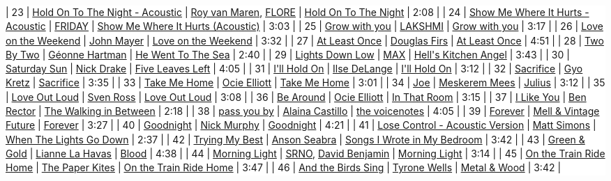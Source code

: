 | 23 | [Hold On To The Night \- Acoustic](https://open.spotify.com/track/7nFG13NCU0gUY1RV8h1kDe) | [Roy van Maren](https://open.spotify.com/artist/7JkafgaIW0izdL74lbCkX6), [FLORE](https://open.spotify.com/artist/5IcU8YO2wyVss4vdA5AN2h) | [Hold On To The Night](https://open.spotify.com/album/2frOup854eahgacwS4TJfj) | 2:08 |
| 24 | [Show Me Where It Hurts \- Acoustic](https://open.spotify.com/track/0d7atlmNSW6i3rVaGyIpO0) | [FRIDAY](https://open.spotify.com/artist/1nzhkCvUySFs0Fsj57qXYX) | [Show Me Where It Hurts \(Acoustic\)](https://open.spotify.com/album/1KX2m7tPEsz20wSfugvdWs) | 3:03 |
| 25 | [Grow with you](https://open.spotify.com/track/1SNWm8MPVoP7Hzews4s22d) | [LAKSHMI](https://open.spotify.com/artist/3PSaVjQnbHmuOKLBbFVxuW) | [Grow with you](https://open.spotify.com/album/15U2ElSOsryI2XNIkxAQv9) | 3:17 |
| 26 | [Love on the Weekend](https://open.spotify.com/track/0j2WBxWZnWti5TpSxjJvPb) | [John Mayer](https://open.spotify.com/artist/0hEurMDQu99nJRq8pTxO14) | [Love on the Weekend](https://open.spotify.com/album/5uBT48jKnO59Oylf08pJJA) | 3:32 |
| 27 | [At Least Once](https://open.spotify.com/track/4i23tbQw9JV9dfvooyfP6T) | [Douglas Firs](https://open.spotify.com/artist/4bIqgUsS9Vgb5vQOPdaLr4) | [At Least Once](https://open.spotify.com/album/26hvixgOgvYF7NEJbbmsk1) | 4:51 |
| 28 | [Two By Two](https://open.spotify.com/track/43e1QhXItiHWcoHvENyJkI) | [Géonne Hartman](https://open.spotify.com/artist/4DxQTlVe6YC4kzlrPxXXon) | [He Went To The Sea](https://open.spotify.com/album/6sbHZO54hBTlyMhpqqkmom) | 2:40 |
| 29 | [Lights Down Low](https://open.spotify.com/track/5A6BJLZArq1MPjsnmcuk5f) | [MAX](https://open.spotify.com/artist/1bqxdqvUtPWZri43cKHac8) | [Hell's Kitchen Angel](https://open.spotify.com/album/1fVVnWHdCvIas2Rdmc25Oc) | 3:43 |
| 30 | [Saturday Sun](https://open.spotify.com/track/1drLQNS9D5z9lBP4DbtO2R) | [Nick Drake](https://open.spotify.com/artist/5c3GLXai8YOMid29ZEuR9y) | [Five Leaves Left](https://open.spotify.com/album/7IpcJbVxLLEfW0KXB7ndE2) | 4:05 |
| 31 | [I'll Hold On](https://open.spotify.com/track/3kuOpyrGLaBBefUNG5YAnS) | [Ilse DeLange](https://open.spotify.com/artist/3FTKP1k9VbOng3m1rgnsqx) | [I'll Hold On](https://open.spotify.com/album/6Lusbn0DmVCQjkkN8FV0Sp) | 3:12 |
| 32 | [Sacrifice](https://open.spotify.com/track/3XuIsQe0Z00LlyMLul6h8r) | [Gyo Kretz](https://open.spotify.com/artist/0JvKdVXySsrLWA3TO4uSnE) | [Sacrifice](https://open.spotify.com/album/7xkRFlCoYQe8bXgwFuFIqt) | 3:35 |
| 33 | [Take Me Home](https://open.spotify.com/track/6EWEyqtjFLafS95ncL4not) | [Ocie Elliott](https://open.spotify.com/artist/5jbk18C7YXRcEZxUWPJCyT) | [Take Me Home](https://open.spotify.com/album/3gLD93wFP8Js0aObN5mJBv) | 3:01 |
| 34 | [Joe](https://open.spotify.com/track/0uLrfjlCV5eCQcEwwmz8uX) | [Meskerem Mees](https://open.spotify.com/artist/4J4onnX6YLSq64T376Fg7Q) | [Julius](https://open.spotify.com/album/10bl29X1V0NlDr4erbugC4) | 3:12 |
| 35 | [Love Out Loud](https://open.spotify.com/track/6zAnoyecEdyzK1qo569Wa0) | [Sven Ross](https://open.spotify.com/artist/2WiTb3ZPchkTg0JjH6MlBJ) | [Love Out Loud](https://open.spotify.com/album/77A0zjywOShlbv2fZgrOvu) | 3:08 |
| 36 | [Be Around](https://open.spotify.com/track/3T3U9f5UJTTvZttYLW4J8C) | [Ocie Elliott](https://open.spotify.com/artist/5jbk18C7YXRcEZxUWPJCyT) | [In That Room](https://open.spotify.com/album/6i1Tfuso1BV4pRNMDtfybF) | 3:15 |
| 37 | [I Like You](https://open.spotify.com/track/7Afr3PKTtlFGHGiXYgnv6P) | [Ben Rector](https://open.spotify.com/artist/4AapPt7H6bGH4i7chTulpI) | [The Walking in Between](https://open.spotify.com/album/0kuIIUFaebmwLCmhp6nwVu) | 2:18 |
| 38 | [pass you by](https://open.spotify.com/track/6idG4unPt6ROA9BSusQ9Me) | [Alaina Castillo](https://open.spotify.com/artist/0duLKMlcwhyZgqu8zSSjBp) | [the voicenotes](https://open.spotify.com/album/0u0XemQDEsApGFSI1Yr379) | 4:05 |
| 39 | [Forever](https://open.spotify.com/track/5m73Rb4xnEezVManFujRnC) | [Mell & Vintage Future](https://open.spotify.com/artist/0gP5wSp6he2gUcPa5gunV8) | [Forever](https://open.spotify.com/album/1NBKZ51sVnHveH2MDZDZZU) | 3:27 |
| 40 | [Goodnight](https://open.spotify.com/track/4dp4W8NhrA19psRyzpj0rN) | [Nick Murphy](https://open.spotify.com/artist/2Q0MyH5YMI5HPQjFjlq5g3) | [Goodnight](https://open.spotify.com/album/0l1EpYy3NKI02dnVSlbW5Z) | 4:21 |
| 41 | [Lose Control \- Acoustic Version](https://open.spotify.com/track/3uGJfbP8pV3zTIH6Vi8G8x) | [Matt Simons](https://open.spotify.com/artist/1g0fXhQMHAxlRyIBkCbuE7) | [When The Lights Go Down](https://open.spotify.com/album/58QMygeIUrtywKMkasnDUk) | 2:37 |
| 42 | [Trying My Best](https://open.spotify.com/track/6hjh2phISvfR1Ib6S0FK7b) | [Anson Seabra](https://open.spotify.com/artist/2jHp7gQArCQrlMvdrIVFCg) | [Songs I Wrote in My Bedroom](https://open.spotify.com/album/46NEhlXaMzNTg19kSBthTv) | 3:42 |
| 43 | [Green & Gold](https://open.spotify.com/track/4VPpZXXeZHfpzvHNaPjLcF) | [Lianne La Havas](https://open.spotify.com/artist/2RP4pPHTXlQpDnO9LvR7Yt) | [Blood](https://open.spotify.com/album/0OyUgwL97FT5MWpBLqL6br) | 4:38 |
| 44 | [Morning Light](https://open.spotify.com/track/58FDKxg4uUVEOV0lSRHnQf) | [SRNO](https://open.spotify.com/artist/0Kwf0zcciIFGLCKiqNcO6Q), [David Benjamin](https://open.spotify.com/artist/5eTeHyszhixBkqm4L9xrjW) | [Morning Light](https://open.spotify.com/album/61RZZpsBP6RXUofd4uv5NZ) | 3:14 |
| 45 | [On the Train Ride Home](https://open.spotify.com/track/4sTjyRMuBumcHsVWe9tfKL) | [The Paper Kites](https://open.spotify.com/artist/79hrYiudVcFyyxyJW0ipTy) | [On the Train Ride Home](https://open.spotify.com/album/4amdDYo23aSOrv7hSZrCMT) | 3:47 |
| 46 | [And the Birds Sing](https://open.spotify.com/track/27IQtqCIy1KfK9TQGlG4jp) | [Tyrone Wells](https://open.spotify.com/artist/5zeCSgiRyezbfLiGOpKAsR) | [Metal & Wood](https://open.spotify.com/album/6FXR4DEIYONPfvnTAW1XJV) | 3:42 |